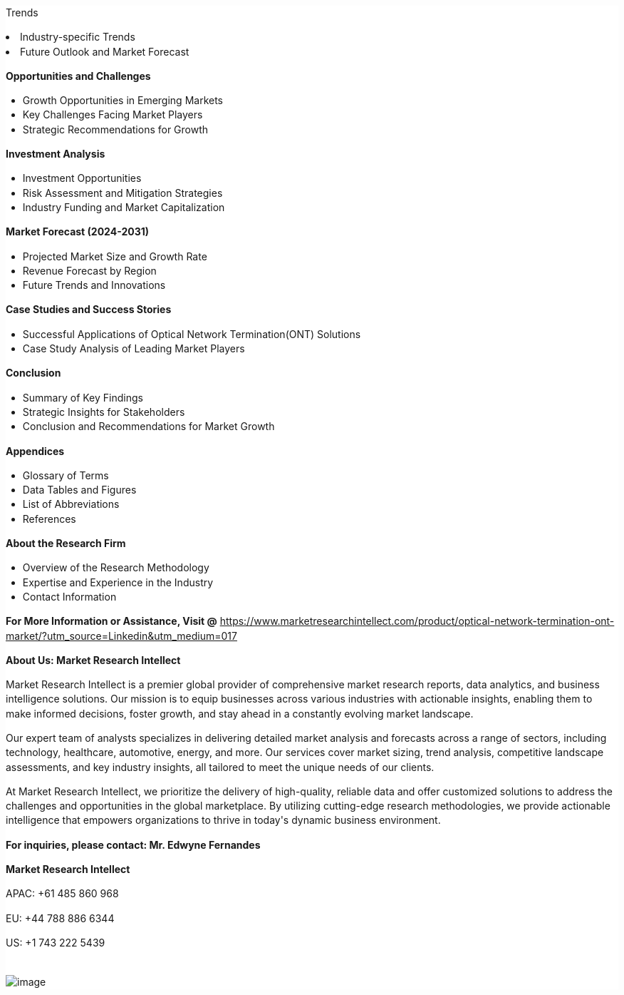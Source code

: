 Trends</li><li>Industry-specific Trends</li><li>Future Outlook and Market Forecast</li></ul><p><strong>Opportunities and Challenges</strong></p><ul><li>Growth Opportunities in Emerging Markets</li><li>Key Challenges Facing Market Players</li><li>Strategic Recommendations for Growth</li></ul><p><strong>Investment Analysis</strong></p><ul><li>Investment Opportunities</li><li>Risk Assessment and Mitigation Strategies</li><li>Industry Funding and Market Capitalization</li></ul><p><strong>Market Forecast (2024-2031)</strong></p><ul><li>Projected Market Size and Growth Rate</li><li>Revenue Forecast by Region</li><li>Future Trends and Innovations</li></ul><p><strong>Case Studies and Success Stories</strong></p><ul><li>Successful Applications of Optical Network Termination(ONT) Solutions</li><li>Case Study Analysis of Leading Market Players</li></ul><p><strong>Conclusion</strong></p><ul><li>Summary of Key Findings</li><li>Strategic Insights for Stakeholders</li><li>Conclusion and Recommendations for Market Growth</li></ul><p><strong>Appendices</strong></p><ul><li>Glossary of Terms</li><li>Data Tables and Figures</li><li>List of Abbreviations</li><li>References</li></ul><p><strong>About the Research Firm</strong></p><ul><li>Overview of the Research Methodology</li><li>Expertise and Experience in the Industry</li><li>Contact Information</li></ul></div><div class="article-main__content" data-test-id="publishing-text-block"><p><span class="font-[700]"><strong>For More Information or Assistance, Visit @</strong>&nbsp;<a href="https://www.marketresearchintellect.com/product/optical-network-termination-ont-market/?utm_source=Linkedin&utm_medium=017">https://www.marketresearchintellect.com/product/optical-network-termination-ont-market/?utm_source=Linkedin&utm_medium=017</a></span></p><p><strong>About Us: Market Research Intellect</strong></p><p>Market Research Intellect is a premier global provider of comprehensive market research reports, data analytics, and business intelligence solutions. Our mission is to equip businesses across various industries with actionable insights, enabling them to make informed decisions, foster growth, and stay ahead in a constantly evolving market landscape.</p><p>Our expert team of analysts specializes in delivering detailed market analysis and forecasts across a range of sectors, including technology, healthcare, automotive, energy, and more. Our services cover market sizing, trend analysis, competitive landscape assessments, and key industry insights, all tailored to meet the unique needs of our clients.</p><p>At Market Research Intellect, we prioritize the delivery of high-quality, reliable data and offer customized solutions to address the challenges and opportunities in the global marketplace. By utilizing cutting-edge research methodologies, we provide actionable intelligence that empowers organizations to thrive in today's dynamic business environment.</p><p><strong>For inquiries, please contact: Mr. Edwyne Fernandes</strong></p><p><strong>Market Research Intellect</strong></p><p>APAC: +61 485 860 968</p><p>EU: +44 788 886 6344</p><p>US: +1 743 222 5439</p></div><div class="article-main__content" data-test-id="publishing-text-block">&nbsp;</div>
![image](https://github.com/user-attachments/assets/4f512789-17a5-4b5a-b2da-e8a538d45e9c)
